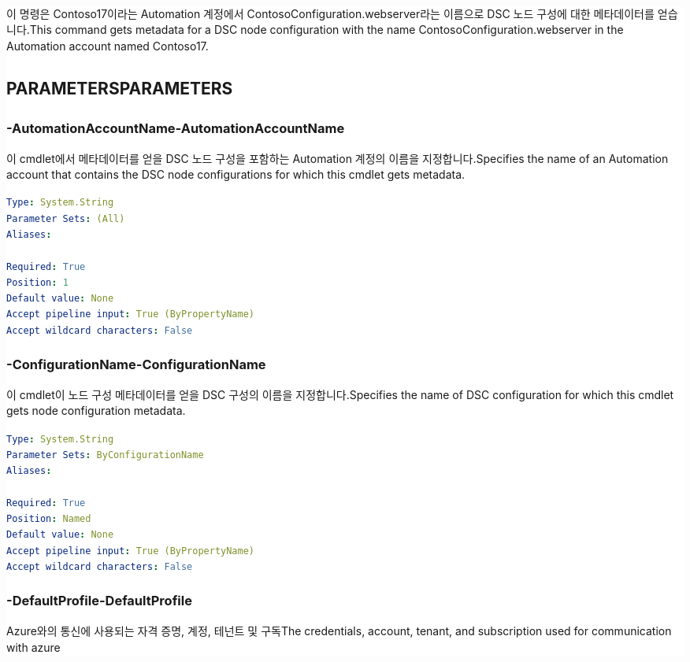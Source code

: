 <span data-ttu-id="54fb3-117">이 명령은 Contoso17이라는 Automation 계정에서 ContosoConfiguration.webserver라는 이름으로 DSC 노드 구성에 대한 메타데이터를 얻습니다.</span><span class="sxs-lookup"><span data-stu-id="54fb3-117">This command gets metadata for a DSC node configuration with the name ContosoConfiguration.webserver in the Automation account named Contoso17.</span></span>

## <span data-ttu-id="54fb3-118">PARAMETERS</span><span class="sxs-lookup"><span data-stu-id="54fb3-118">PARAMETERS</span></span>

### <span data-ttu-id="54fb3-119">-AutomationAccountName</span><span class="sxs-lookup"><span data-stu-id="54fb3-119">-AutomationAccountName</span></span>
<span data-ttu-id="54fb3-120">이 cmdlet에서 메타데이터를 얻을 DSC 노드 구성을 포함하는 Automation 계정의 이름을 지정합니다.</span><span class="sxs-lookup"><span data-stu-id="54fb3-120">Specifies the name of an Automation account that contains the DSC node configurations for which this cmdlet gets metadata.</span></span>

```yaml
Type: System.String
Parameter Sets: (All)
Aliases:

Required: True
Position: 1
Default value: None
Accept pipeline input: True (ByPropertyName)
Accept wildcard characters: False
```

### <span data-ttu-id="54fb3-121">-ConfigurationName</span><span class="sxs-lookup"><span data-stu-id="54fb3-121">-ConfigurationName</span></span>
<span data-ttu-id="54fb3-122">이 cmdlet이 노드 구성 메타데이터를 얻을 DSC 구성의 이름을 지정합니다.</span><span class="sxs-lookup"><span data-stu-id="54fb3-122">Specifies the name of DSC configuration for which this cmdlet gets node configuration metadata.</span></span>

```yaml
Type: System.String
Parameter Sets: ByConfigurationName
Aliases:

Required: True
Position: Named
Default value: None
Accept pipeline input: True (ByPropertyName)
Accept wildcard characters: False
```

### <span data-ttu-id="54fb3-123">-DefaultProfile</span><span class="sxs-lookup"><span data-stu-id="54fb3-123">-DefaultProfile</span></span>
<span data-ttu-id="54fb3-124">Azure와의 통신에 사용되는 자격 증명, 계정, 테넌트 및 구독</span><span class="sxs-lookup"><span data-stu-id="54fb3-124">The credentials, account, tenant, and subscription used for communication with azure</span></span>
